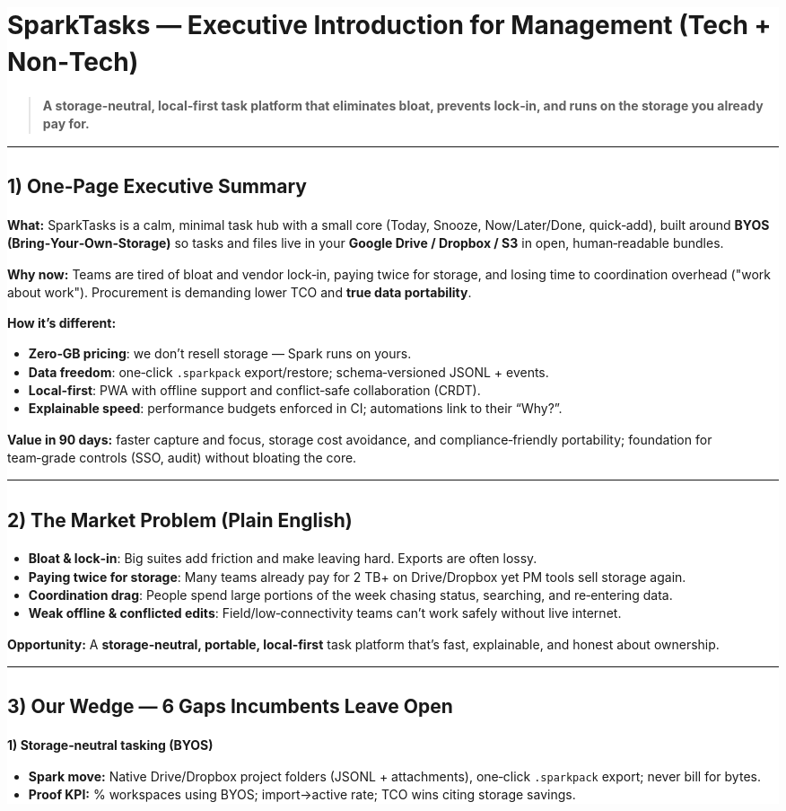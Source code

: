 # SparkTasks — Executive Introduction for Management (Tech + Non‑Tech)

> **A storage‑neutral, local‑first task platform that eliminates bloat, prevents lock‑in, and runs on the storage you already pay for.**

---

## 1) One‑Page Executive Summary

**What:** SparkTasks is a calm, minimal task hub with a small core (Today, Snooze, Now/Later/Done, quick‑add), built around **BYOS (Bring‑Your‑Own‑Storage)** so tasks and files live in your **Google Drive / Dropbox / S3** in open, human‑readable bundles.

**Why now:** Teams are tired of bloat and vendor lock‑in, paying twice for storage, and losing time to coordination overhead ("work about work"). Procurement is demanding lower TCO and **true data portability**.

**How it’s different:**

- **Zero‑GB pricing**: we don’t resell storage — Spark runs on yours.
- **Data freedom**: one‑click `.sparkpack` export/restore; schema‑versioned JSONL + events.
- **Local‑first**: PWA with offline support and conflict‑safe collaboration (CRDT).
- **Explainable speed**: performance budgets enforced in CI; automations link to their “Why?”.

**Value in 90 days:** faster capture and focus, storage cost avoidance, and compliance‑friendly portability; foundation for team‑grade controls (SSO, audit) without bloating the core.

---

## 2) The Market Problem (Plain English)

- **Bloat & lock‑in**: Big suites add friction and make leaving hard. Exports are often lossy.
- **Paying twice for storage**: Many teams already pay for 2 TB+ on Drive/Dropbox yet PM tools sell storage again.
- **Coordination drag**: People spend large portions of the week chasing status, searching, and re‑entering data.
- **Weak offline & conflicted edits**: Field/low‑connectivity teams can’t work safely without live internet.

**Opportunity:** A **storage‑neutral, portable, local‑first** task platform that’s fast, explainable, and honest about ownership.

---

## 3) Our Wedge — 6 Gaps Incumbents Leave Open

**1) Storage‑neutral tasking (BYOS)**

- **Spark move:** Native Drive/Dropbox project folders (JSONL + attachments), one‑click `.sparkpack` export; never bill for bytes.
- **Proof KPI:** % workspaces using BYOS; import→active rate; TCO wins citing storage savings.
